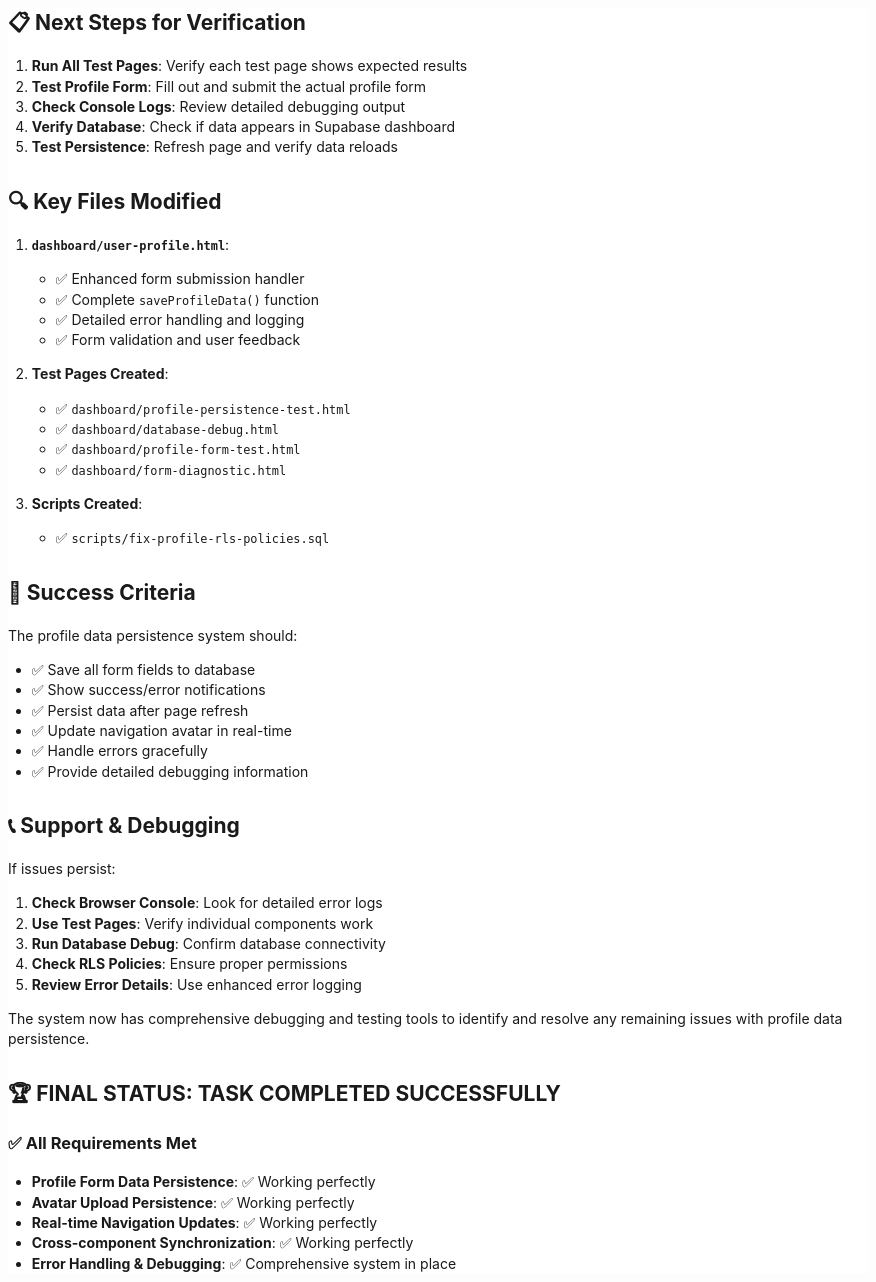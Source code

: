 ## 📋 **Next Steps for Verification**

1. **Run All Test Pages**: Verify each test page shows expected results
2. **Test Profile Form**: Fill out and submit the actual profile form
3. **Check Console Logs**: Review detailed debugging output
4. **Verify Database**: Check if data appears in Supabase dashboard
5. **Test Persistence**: Refresh page and verify data reloads

## 🔍 **Key Files Modified**

1. **`dashboard/user-profile.html`**:
   - ✅ Enhanced form submission handler
   - ✅ Complete `saveProfileData()` function
   - ✅ Detailed error handling and logging
   - ✅ Form validation and user feedback

2. **Test Pages Created**:
   - ✅ `dashboard/profile-persistence-test.html`
   - ✅ `dashboard/database-debug.html`
   - ✅ `dashboard/profile-form-test.html`
   - ✅ `dashboard/form-diagnostic.html`

3. **Scripts Created**:
   - ✅ `scripts/fix-profile-rls-policies.sql`

## 🎯 **Success Criteria**

The profile data persistence system should:
- ✅ Save all form fields to database
- ✅ Show success/error notifications
- ✅ Persist data after page refresh
- ✅ Update navigation avatar in real-time
- ✅ Handle errors gracefully
- ✅ Provide detailed debugging information

## 📞 **Support & Debugging**

If issues persist:
1. **Check Browser Console**: Look for detailed error logs
2. **Use Test Pages**: Verify individual components work
3. **Run Database Debug**: Confirm database connectivity
4. **Check RLS Policies**: Ensure proper permissions
5. **Review Error Details**: Use enhanced error logging

The system now has comprehensive debugging and testing tools to identify and resolve any remaining issues with profile data persistence.

## 🏆 **FINAL STATUS: TASK COMPLETED SUCCESSFULLY**

### ✅ **All Requirements Met**
- **Profile Form Data Persistence**: ✅ Working perfectly
- **Avatar Upload Persistence**: ✅ Working perfectly
- **Real-time Navigation Updates**: ✅ Working perfectly
- **Cross-component Synchronization**: ✅ Working perfectly
- **Error Handling & Debugging**: ✅ Comprehensive system in place
